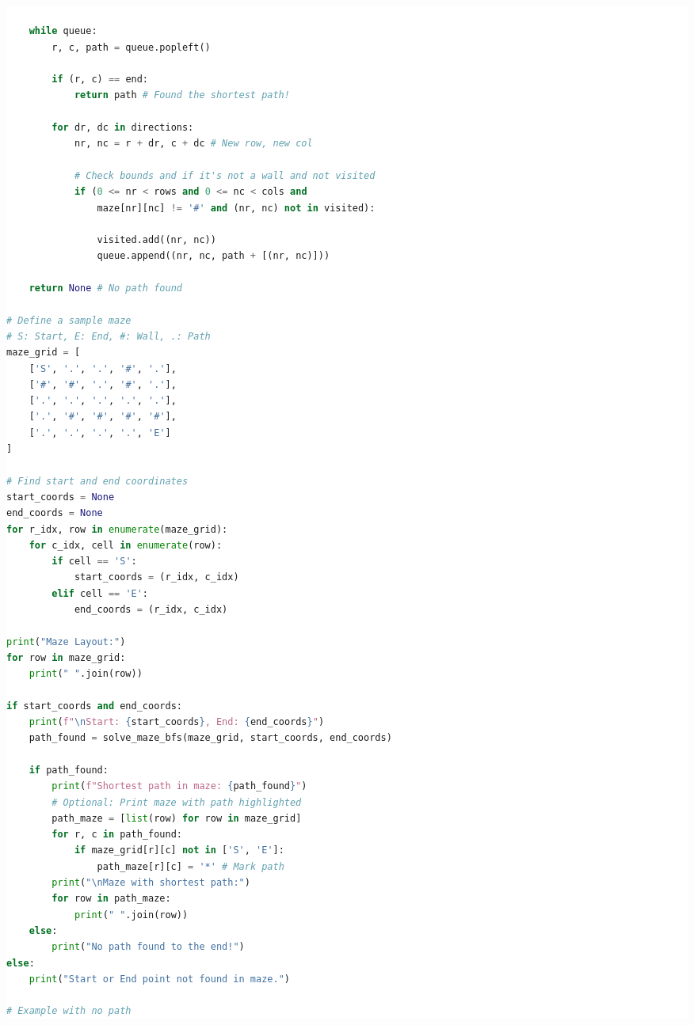 ```python

    while queue:
        r, c, path = queue.popleft()

        if (r, c) == end:
            return path # Found the shortest path!

        for dr, dc in directions:
            nr, nc = r + dr, c + dc # New row, new col

            # Check bounds and if it's not a wall and not visited
            if (0 <= nr < rows and 0 <= nc < cols and
                maze[nr][nc] != '#' and (nr, nc) not in visited):
                
                visited.add((nr, nc))
                queue.append((nr, nc, path + [(nr, nc)]))
    
    return None # No path found

# Define a sample maze
# S: Start, E: End, #: Wall, .: Path
maze_grid = [
    ['S', '.', '.', '#', '.'],
    ['#', '#', '.', '#', '.'],
    ['.', '.', '.', '.', '.'],
    ['.', '#', '#', '#', '#'],
    ['.', '.', '.', '.', 'E']
]

# Find start and end coordinates
start_coords = None
end_coords = None
for r_idx, row in enumerate(maze_grid):
    for c_idx, cell in enumerate(row):
        if cell == 'S':
            start_coords = (r_idx, c_idx)
        elif cell == 'E':
            end_coords = (r_idx, c_idx)

print("Maze Layout:")
for row in maze_grid:
    print(" ".join(row))

if start_coords and end_coords:
    print(f"\nStart: {start_coords}, End: {end_coords}")
    path_found = solve_maze_bfs(maze_grid, start_coords, end_coords)
    
    if path_found:
        print(f"Shortest path in maze: {path_found}")
        # Optional: Print maze with path highlighted
        path_maze = [list(row) for row in maze_grid]
        for r, c in path_found:
            if maze_grid[r][c] not in ['S', 'E']:
                path_maze[r][c] = '*' # Mark path
        print("\nMaze with shortest path:")
        for row in path_maze:
            print(" ".join(row))
    else:
        print("No path found to the end!")
else:
    print("Start or End point not found in maze.")

# Example with no path
```